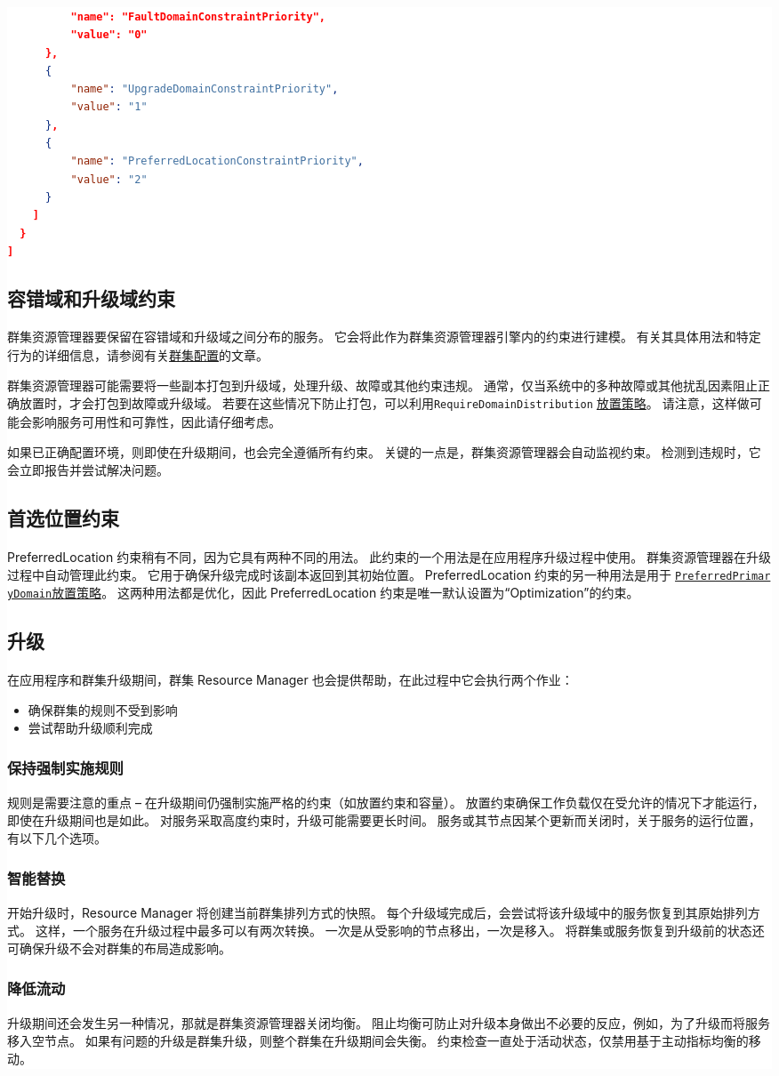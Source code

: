 ```json
          "name": "FaultDomainConstraintPriority",
          "value": "0"
      },
      {
          "name": "UpgradeDomainConstraintPriority",
          "value": "1"
      },
      {
          "name": "PreferredLocationConstraintPriority",
          "value": "2"
      }
    ]
  }
]
```

## <a name="fault-domain-and-upgrade-domain-constraints"></a>容错域和升级域约束
群集资源管理器要保留在容错域和升级域之间分布的服务。 它会将此作为群集资源管理器引擎内的约束进行建模。 有关其具体用法和特定行为的详细信息，请参阅有关[群集配置](service-fabric-cluster-resource-manager-cluster-description.md#fault-and-upgrade-domain-constraints-and-resulting-behavior)的文章。

群集资源管理器可能需要将一些副本打包到升级域，处理升级、故障或其他约束违规。 通常，仅当系统中的多种故障或其他扰乱因素阻止正确放置时，才会打包到故障或升级域。 若要在这些情况下防止打包，可以利用`RequireDomainDistribution` [放置策略](service-fabric-cluster-resource-manager-advanced-placement-rules-placement-policies.md#requiring-replica-distribution-and-disallowing-packing)。 请注意，这样做可能会影响服务可用性和可靠性，因此请仔细考虑。

如果已正确配置环境，则即使在升级期间，也会完全遵循所有约束。 关键的一点是，群集资源管理器会自动监视约束。 检测到违规时，它会立即报告并尝试解决问题。

## <a name="the-preferred-location-constraint"></a>首选位置约束
PreferredLocation 约束稍有不同，因为它具有两种不同的用法。 此约束的一个用法是在应用程序升级过程中使用。 群集资源管理器在升级过程中自动管理此约束。 它用于确保升级完成时该副本返回到其初始位置。 PreferredLocation 约束的另一种用法是用于 [ `PreferredPrimaryDomain`放置策略](service-fabric-cluster-resource-manager-advanced-placement-rules-placement-policies.md)。 这两种用法都是优化，因此 PreferredLocation 约束是唯一默认设置为“Optimization”的约束。

## <a name="upgrades"></a>升级
在应用程序和群集升级期间，群集 Resource Manager 也会提供帮助，在此过程中它会执行两个作业：

* 确保群集的规则不受到影响
* 尝试帮助升级顺利完成

### <a name="keep-enforcing-the-rules"></a>保持强制实施规则
规则是需要注意的重点 – 在升级期间仍强制实施严格的约束（如放置约束和容量）。 放置约束确保工作负载仅在受允许的情况下才能运行，即使在升级期间也是如此。 对服务采取高度约束时，升级可能需要更长时间。 服务或其节点因某个更新而关闭时，关于服务的运行位置，有以下几个选项。

### <a name="smart-replacements"></a>智能替换
开始升级时，Resource Manager 将创建当前群集排列方式的快照。 每个升级域完成后，会尝试将该升级域中的服务恢复到其原始排列方式。 这样，一个服务在升级过程中最多可以有两次转换。 一次是从受影响的节点移出，一次是移入。 将群集或服务恢复到升级前的状态还可确保升级不会对群集的布局造成影响。 

### <a name="reduced-churn"></a>降低流动
升级期间还会发生另一种情况，那就是群集资源管理器关闭均衡。 阻止均衡可防止对升级本身做出不必要的反应，例如，为了升级而将服务移入空节点。 如果有问题的升级是群集升级，则整个群集在升级期间会失衡。 约束检查一直处于活动状态，仅禁用基于主动指标均衡的移动。
